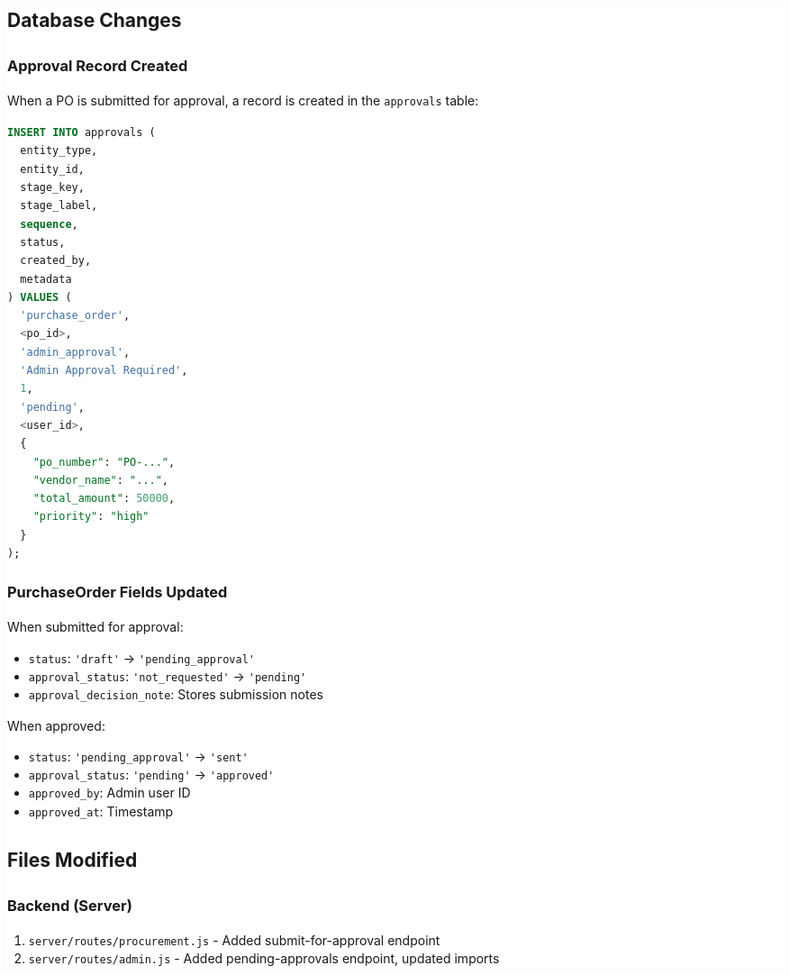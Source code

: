 ## Database Changes

### Approval Record Created
When a PO is submitted for approval, a record is created in the `approvals` table:

```sql
INSERT INTO approvals (
  entity_type,
  entity_id,
  stage_key,
  stage_label,
  sequence,
  status,
  created_by,
  metadata
) VALUES (
  'purchase_order',
  <po_id>,
  'admin_approval',
  'Admin Approval Required',
  1,
  'pending',
  <user_id>,
  {
    "po_number": "PO-...",
    "vendor_name": "...",
    "total_amount": 50000,
    "priority": "high"
  }
);
```

### PurchaseOrder Fields Updated
When submitted for approval:
- `status`: `'draft'` → `'pending_approval'`
- `approval_status`: `'not_requested'` → `'pending'`
- `approval_decision_note`: Stores submission notes

When approved:
- `status`: `'pending_approval'` → `'sent'`
- `approval_status`: `'pending'` → `'approved'`
- `approved_by`: Admin user ID
- `approved_at`: Timestamp

## Files Modified

### Backend (Server)
1. `server/routes/procurement.js` - Added submit-for-approval endpoint
2. `server/routes/admin.js` - Added pending-approvals endpoint, updated imports
